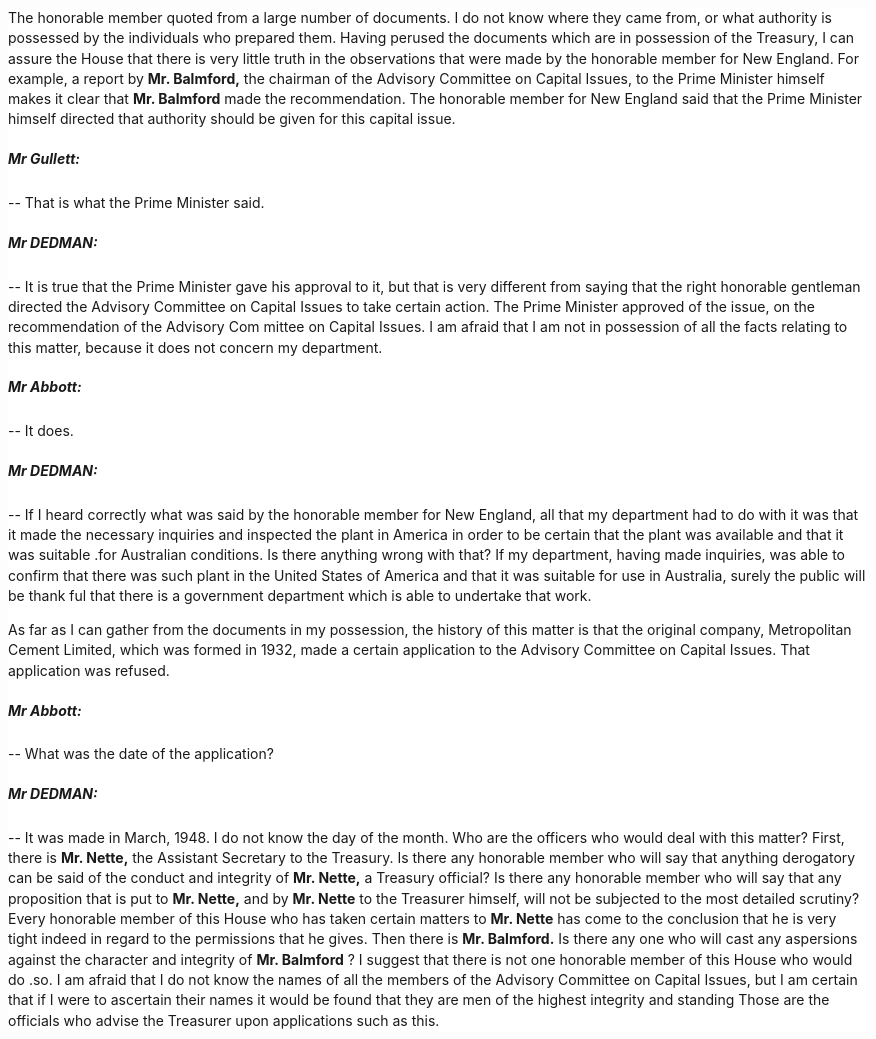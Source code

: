 The honorable member quoted from a large number of documents. I do not know where they came from, or what authority is possessed by the individuals who prepared them. Having perused the documents which are in possession of the Treasury, I can assure the House that there is very little truth in the observations that were made by the honorable member for New England. For example, a report by  **Mr. Balmford,**  the  chairman  of the Advisory Committee on Capital Issues, to the Prime Minister himself makes it clear that  **Mr. Balmford**  made the recommendation. The honorable member for New England said that the Prime Minister himself directed that authority should be given for this capital issue. 

##### Mr Gullett:

-- That is what the Prime Minister said. 

##### Mr DEDMAN:

-- It is true that the Prime Minister gave his approval to it, but that is very different from saying that the right honorable gentleman directed the Advisory Committee on Capital  Issues  to take certain action. The Prime Minister approved of the issue, on the recommendation of the Advisory Com mittee on Capital Issues. I am afraid that I am not in possession of all the facts relating to this matter, because it does not concern my department. 

##### Mr Abbott:

-- It does. 

##### Mr DEDMAN:

-- If I heard correctly what was said by the honorable member for New England, all that my department had to do with it was that it made the necessary inquiries and inspected the plant in America in order to be certain that the plant was available and that it was suitable .for Australian conditions. Is there anything wrong with that? If my department, having made inquiries, was able to confirm that there was such plant in the United States of America and that it was suitable for use in Australia, surely the public will be thank ful that there is a government department which is able to undertake that work. 

As far as I can gather from the documents in my possession, the history of this matter is that the original company, Metropolitan Cement Limited, which was formed in 1932, made a certain application to the Advisory Committee on Capital Issues. That application was refused. 

##### Mr Abbott:

-- What was the date of the application? 

##### Mr DEDMAN:

-- It was made in March, 1948. I do not know the day of the month. Who are the officers who would deal with this matter? First, there is  **Mr. Nette,**  the Assistant Secretary to the Treasury. Is there any honorable member who will say that anything derogatory can be said of the conduct and integrity of  **Mr. Nette,**  a Treasury official? Is there any honorable member who will say that any proposition that is put to  **Mr. Nette,**  and by  **Mr. Nette**  to the Treasurer himself, will not be subjected to the most detailed scrutiny? Every honorable member of this House who has taken certain matters to  **Mr. Nette**  has come to the conclusion that he is very tight indeed in regard to the permissions that he gives. Then there is  **Mr. Balmford.**  Is there any one who will cast any aspersions against the character and integrity of  **Mr. Balmford**  ? I suggest that there is not one honorable member of this House who would do .so. I am afraid that I do not know the names of all the members of the Advisory Committee on Capital Issues, but I am certain that if I were to ascertain their names it would be found that they are men of the highest integrity and standing Those are the officials who advise the Treasurer upon applications such as this. 
